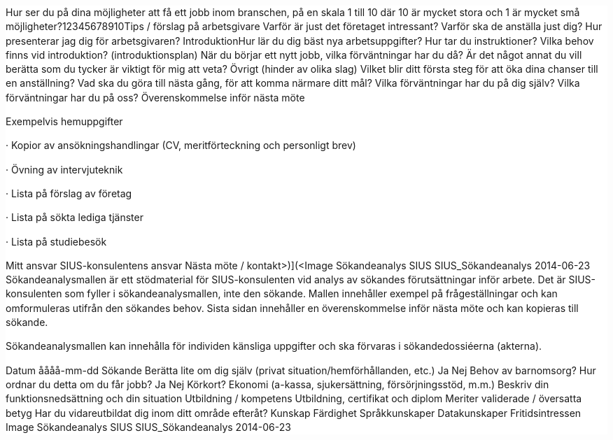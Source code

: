 Hur ser du på dina möjligheter att få ett jobb inom branschen, på en skala 1 till 10 där 10 är mycket stora och 1 är mycket små möjligheter?12345678910Tips / förslag på arbetsgivare
Varför är just det företaget intressant?
Varför ska de anställa just dig?
Hur presenterar jag dig för arbetsgivaren?
IntroduktionHur lär du dig bäst nya arbetsuppgifter?
Hur tar du instruktioner?
Vilka behov finns vid introduktion? (introduktionsplan)
När du börjar ett nytt jobb, vilka förväntningar har du då?
Är det något annat du vill berätta som du tycker är viktigt för mig att veta? Övrigt (hinder av olika slag)
Vilket blir ditt första steg för att öka dina chanser till en anställning?
Vad ska du göra till nästa gång, för att komma närmare ditt mål?
Vilka förväntningar har du på dig själv?
Vilka förväntningar har du på oss?
Överenskommelse inför nästa möte 

Exempelvis hemuppgifter

·         Kopior av ansökningshandlingar (CV, meritförteckning och personligt brev)

·         Övning av intervjuteknik

·         Lista på förslag av företag

·         Lista på sökta lediga tjänster

·         Lista på studiebesök

Mitt ansvar
SIUS-konsulentens ansvar
Nästa möte / kontakt>)](<Image
Sökandeanalys SIUS
SIUS_Sökandeanalys 2014-06-23
Sökandeanalysmallen är ett stödmaterial för SIUS-konsulenten vid analys av sökandes förutsättningar inför arbete. Det är SIUS-konsulenten som fyller i sökandeanalysmallen, inte den sökande. Mallen innehåller exempel på frågeställningar och kan omformuleras utifrån den sökandes behov. Sista sidan innehåller en överenskommelse inför nästa möte och kan kopieras till sökande.


Sökandeanalysmallen kan innehålla för individen känsliga uppgifter och ska förvaras i sökandedossiéerna (akterna).

Datum
åååå-mm-dd
Sökande
Berätta lite om dig själv (privat situation/hemförhållanden, etc.)
Ja
Nej
Behov av barnomsorg?
Hur ordnar du detta om du får jobb?
Ja
Nej
Körkort?
Ekonomi (a-kassa, sjukersättning, försörjningsstöd, m.m.) 
Beskriv din funktionsnedsättning och din situation
Utbildning / kompetens
Utbildning, certifikat och diplom
Meriter validerade / översatta betyg
Har du vidareutbildat dig inom ditt område efteråt?
Kunskap
Färdighet
Språkkunskaper
Datakunskaper
Fritidsintressen
Image
Sökandeanalys SIUS
SIUS_Sökandeanalys 2014-06-23
